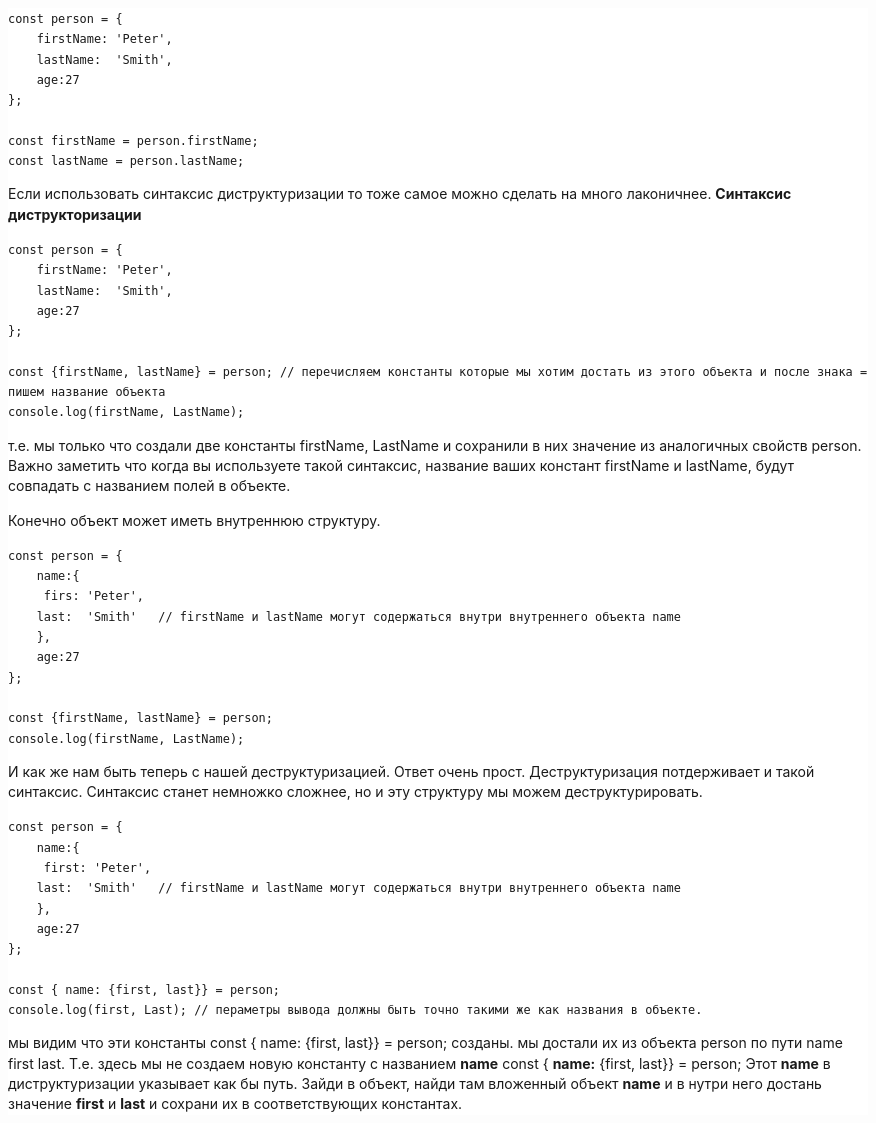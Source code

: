 ```
const person = {
    firstName: 'Peter',
    lastName:  'Smith',
    age:27
};

const firstName = person.firstName;
const lastName = person.lastName;
```

Если использовать синтаксис диструктуризации то тоже самое можно сделать на много лаконичнее. 
**Синтаксис диструкторизации**

```
const person = {
    firstName: 'Peter',
    lastName:  'Smith',
    age:27
};

const {firstName, lastName} = person; // перечисляем константы которые мы хотим достать из этого объекта и после знака = пишем название объекта
console.log(firstName, LastName);
```
т.е. мы только что создали две константы firstName, LastName
и сохранили в них значение из аналогичных свойств person. Важно заметить что когда вы используете такой синтаксис, название ваших констант firstName и lastName, будут совпадать с названием полей в объекте.

Конечно объект может иметь внутреннюю структуру.

```
const person = {
    name:{ 
     firs: 'Peter',
    last:  'Smith'   // firstName и lastName могут содержаться внутри внутреннего объекта name
    },
    age:27
};

const {firstName, lastName} = person;
console.log(firstName, LastName);
```
И как же нам быть теперь с нашей деструктуризацией. Ответ очень прост. Деструктуризация потдерживает и такой синтаксис. Синтаксис станет немножко сложнее, но и эту структуру мы можем деструктурировать.

```
const person = {
    name:{ 
     first: 'Peter',
    last:  'Smith'   // firstName и lastName могут содержаться внутри внутреннего объекта name
    },
    age:27
};

const { name: {first, last}} = person;
console.log(first, Last); // пераметры вывода должны быть точно такими же как названия в объекте.
```
мы видим что эти константы const { name: {first, last}} = person; созданы. мы достали их из объекта person по пути name first last. 
Т.е. здесь мы не создаем новую константу с названием **name**
const { **name:** {first, last}} = person;
Этот **name** в диструктуризации указывает как бы путь. Зайди в объект, найди там вложенный объект **name** и в нутри него достань значение **first** и **last** и сохрани их в соответствующих константах.
